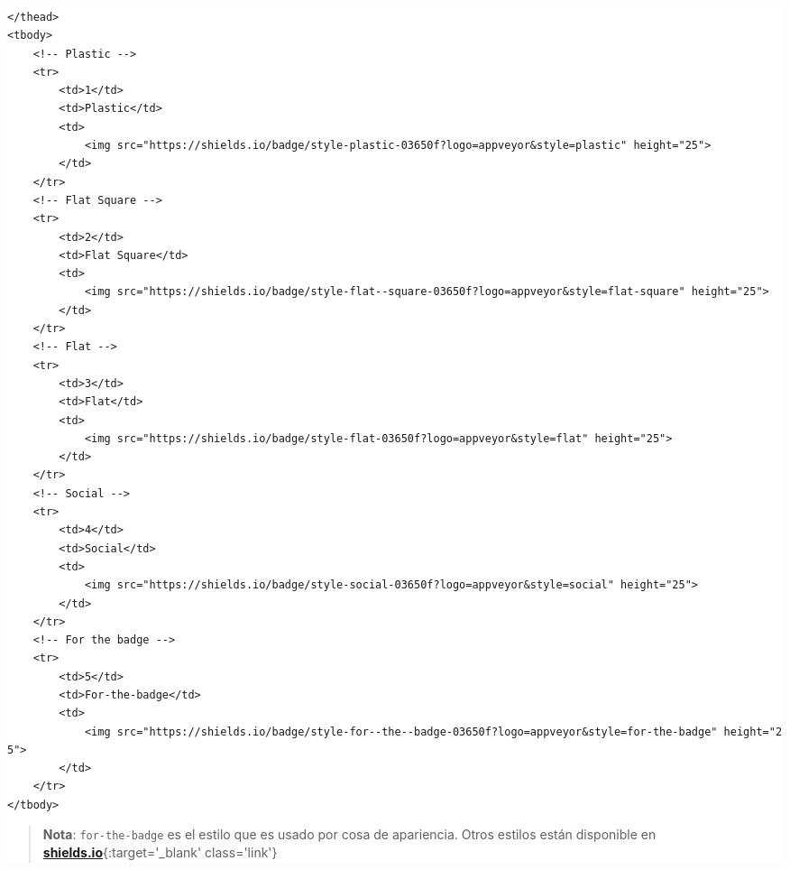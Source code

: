 	</thead>
	<tbody>
		<!-- Plastic -->	
		<tr>
			<td>1</td>
			<td>Plastic</td>
			<td>
				<img src="https://shields.io/badge/style-plastic-03650f?logo=appveyor&style=plastic" height="25">
			</td>
		</tr>
		<!-- Flat Square -->
		<tr>
			<td>2</td>
			<td>Flat Square</td>
			<td>
				<img src="https://shields.io/badge/style-flat--square-03650f?logo=appveyor&style=flat-square" height="25">
			</td>
		</tr>
		<!-- Flat -->
		<tr>
			<td>3</td>
			<td>Flat</td>
			<td>
				<img src="https://shields.io/badge/style-flat-03650f?logo=appveyor&style=flat" height="25">
			</td>
		</tr>
		<!-- Social -->
		<tr>
			<td>4</td>
			<td>Social</td>
			<td>
				<img src="https://shields.io/badge/style-social-03650f?logo=appveyor&style=social" height="25">
			</td>
		</tr>
		<!-- For the badge -->
		<tr>
			<td>5</td>
			<td>For-the-badge</td>
			<td>
				<img src="https://shields.io/badge/style-for--the--badge-03650f?logo=appveyor&style=for-the-badge" height="25">
			</td>
		</tr>
	</tbody>
</table>

> **Nota**: `for-the-badge` es el estilo que es usado por cosa de apariencia. Otros estilos están disponible en [**shields.io**](https://shields.io/#styles){:target='_blank' class='link'}

